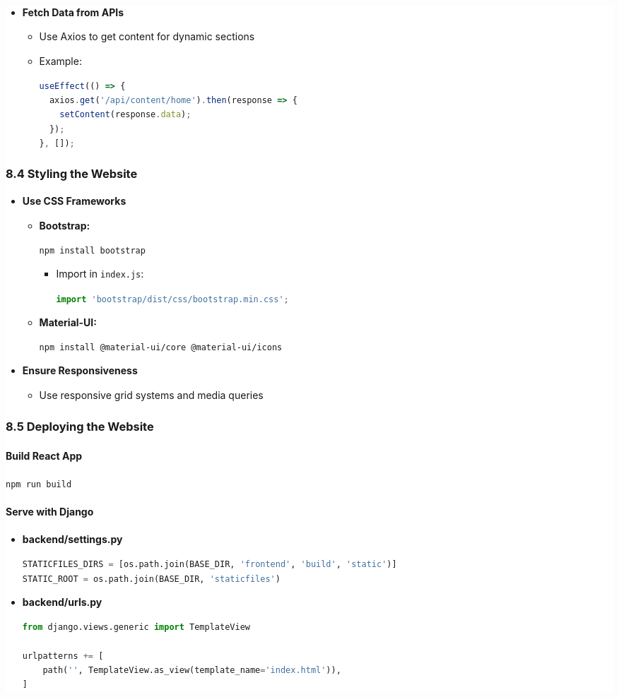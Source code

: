 - **Fetch Data from APIs**

  - Use Axios to get content for dynamic sections
  - Example:

    ```javascript
    useEffect(() => {
      axios.get('/api/content/home').then(response => {
        setContent(response.data);
      });
    }, []);
    ```

### 8.4 Styling the Website

- **Use CSS Frameworks**

  - **Bootstrap:**

    ```bash
    npm install bootstrap
    ```

    - Import in `index.js`:

      ```javascript
      import 'bootstrap/dist/css/bootstrap.min.css';
      ```

  - **Material-UI:**

    ```bash
    npm install @material-ui/core @material-ui/icons
    ```

- **Ensure Responsiveness**

  - Use responsive grid systems and media queries

### 8.5 Deploying the Website

#### Build React App

```bash
npm run build
```

#### Serve with Django

- **backend/settings.py**

  ```python
  STATICFILES_DIRS = [os.path.join(BASE_DIR, 'frontend', 'build', 'static')]
  STATIC_ROOT = os.path.join(BASE_DIR, 'staticfiles')
  ```

- **backend/urls.py**

  ```python
  from django.views.generic import TemplateView

  urlpatterns += [
      path('', TemplateView.as_view(template_name='index.html')),
  ]
  ```
